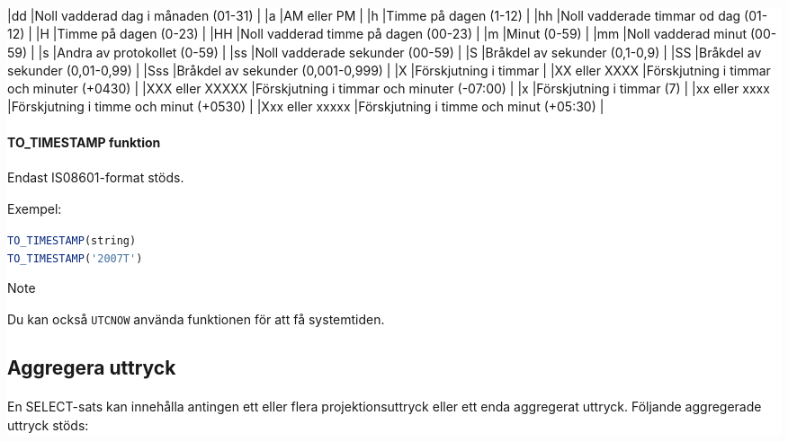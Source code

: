 |dd               |Noll vadderad dag i månaden (01-31)     |
|a                |AM eller PM                             |
|h                |Timme på dagen (1-12)                   |
|hh               |Noll vadderade timmar od dag (01-12)     |
|H                |Timme på dagen (0-23)                   |
|HH               |Noll vadderad timme på dagen (00-23)      |
|m                |Minut (0-59)                |
|mm               |Noll vadderad minut (00-59)           |
|s                |Andra av protokollet (0-59)             |
|ss               |Noll vadderade sekunder (00-59)          |
|S                |Bråkdel av sekunder (0,1-0,9)        |
|SS               |Bråkdel av sekunder (0,01-0,99)      |
|Sss              |Bråkdel av sekunder (0,001-0,999)    |
|X                |Förskjutning i timmar                      |
|XX eller XXXX       |Förskjutning i timmar och minuter (+0430)  |
|XXX eller XXXXX     |Förskjutning i timmar och minuter (-07:00) |
|x                |Förskjutning i timmar (7)                  |
|xx eller xxxx       |Förskjutning i timme och minut (+0530)    |
|Xxx eller xxxxx     |Förskjutning i timme och minut (+05:30)   |

#### <a name="to_timestamp-function"></a>TO_TIMESTAMP funktion

Endast IS08601-format stöds.

Exempel:

```sql
TO_TIMESTAMP(string)
TO_TIMESTAMP('2007T')
```

> [!NOTE]
> Du kan också ``UTCNOW`` använda funktionen för att få systemtiden.


## <a name="aggregate-expressions"></a>Aggregera uttryck

En SELECT-sats kan innehålla antingen ett eller flera projektionsuttryck eller ett enda aggregerat uttryck.  Följande aggregerade uttryck stöds:
